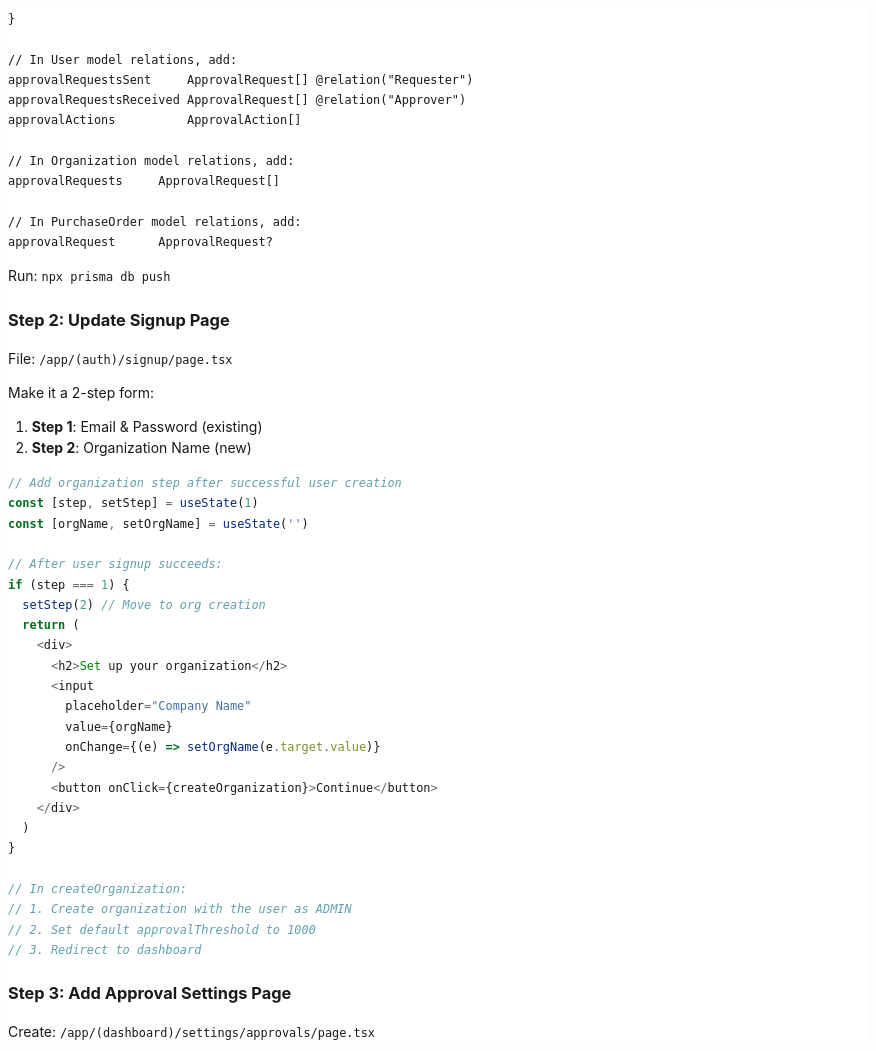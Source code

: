 ```prisma
}

// In User model relations, add:
approvalRequestsSent     ApprovalRequest[] @relation("Requester")
approvalRequestsReceived ApprovalRequest[] @relation("Approver")
approvalActions          ApprovalAction[]

// In Organization model relations, add:
approvalRequests     ApprovalRequest[]

// In PurchaseOrder model relations, add:
approvalRequest      ApprovalRequest?
```

Run: `npx prisma db push`

### Step 2: Update Signup Page
File: `/app/(auth)/signup/page.tsx`

Make it a 2-step form:
1. **Step 1**: Email & Password (existing)
2. **Step 2**: Organization Name (new)

```typescript
// Add organization step after successful user creation
const [step, setStep] = useState(1)
const [orgName, setOrgName] = useState('')

// After user signup succeeds:
if (step === 1) {
  setStep(2) // Move to org creation
  return (
    <div>
      <h2>Set up your organization</h2>
      <input
        placeholder="Company Name"
        value={orgName}
        onChange={(e) => setOrgName(e.target.value)}
      />
      <button onClick={createOrganization}>Continue</button>
    </div>
  )
}

// In createOrganization:
// 1. Create organization with the user as ADMIN
// 2. Set default approvalThreshold to 1000
// 3. Redirect to dashboard
```

### Step 3: Add Approval Settings Page
Create: `/app/(dashboard)/settings/approvals/page.tsx`
